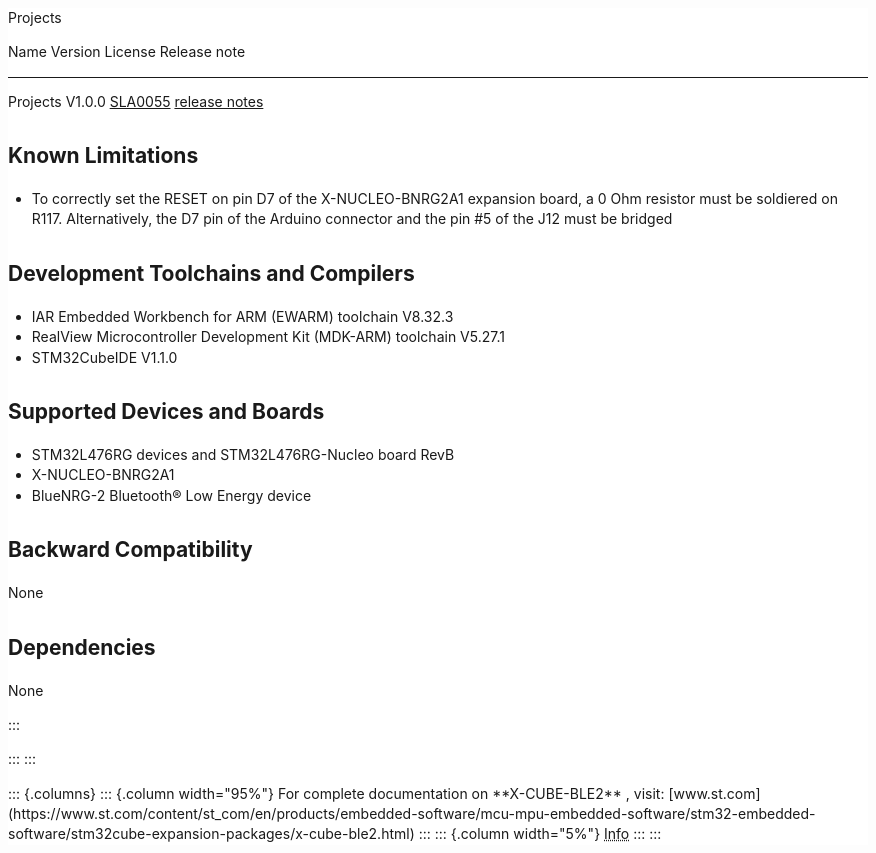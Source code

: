 Projects

  Name                                                        Version                                           License                                                                                                       Release note
  ----------------------------------------------------------- ------------------------------------------------- ------------------------------------------------------------------------------------------------------------- ------------------------------------------------------------------------------------------------------------------------------------------------
  Projects                                                    V1.0.0                                            [SLA0055](https://www.st.com/SLA0055)                                                                         [release notes](Projects\Release_Notes.html)

## Known Limitations

- To correctly set the RESET on pin D7 of the X-NUCLEO-BNRG2A1 expansion board, a 0 Ohm resistor must be soldiered on R117. Alternatively, the D7 pin of the Arduino connector and the pin #5 of the J12 must be bridged

## Development Toolchains and Compilers

- IAR Embedded Workbench for ARM (EWARM) toolchain V8.32.3
- RealView Microcontroller Development Kit (MDK-ARM) toolchain V5.27.1
- STM32CubeIDE V1.1.0

## Supported Devices and Boards

- STM32L476RG devices and STM32L476RG-Nucleo board RevB
- X-NUCLEO-BNRG2A1
- BlueNRG-2 Bluetooth® Low Energy device

## Backward Compatibility

None

## Dependencies

None

</div>
:::

:::
:::

<footer class="sticky">
::: {.columns}
::: {.column width="95%"}
For complete documentation on **X-CUBE-BLE2** ,
visit: [www.st.com](https://www.st.com/content/st_com/en/products/embedded-software/mcu-mpu-embedded-software/stm32-embedded-software/stm32cube-expansion-packages/x-cube-ble2.html)
:::
::: {.column width="5%"}
<abbr title="Based on template cx566953 version 2.0">Info</abbr>
:::
:::
</footer>
